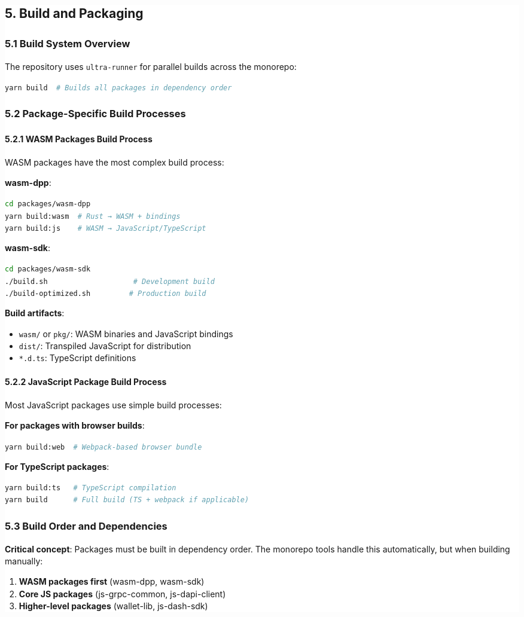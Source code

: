 
## 5. Build and Packaging

### 5.1 Build System Overview

The repository uses `ultra-runner` for parallel builds across the monorepo:

```bash
yarn build  # Builds all packages in dependency order
```

### 5.2 Package-Specific Build Processes

#### 5.2.1 WASM Packages Build Process

WASM packages have the most complex build process:

**wasm-dpp**:
```bash
cd packages/wasm-dpp
yarn build:wasm  # Rust → WASM + bindings
yarn build:js    # WASM → JavaScript/TypeScript
```

**wasm-sdk**:
```bash
cd packages/wasm-sdk
./build.sh                    # Development build
./build-optimized.sh         # Production build
```

**Build artifacts**:
- `wasm/` or `pkg/`: WASM binaries and JavaScript bindings
- `dist/`: Transpiled JavaScript for distribution
- `*.d.ts`: TypeScript definitions

#### 5.2.2 JavaScript Package Build Process

Most JavaScript packages use simple build processes:

**For packages with browser builds**:
```bash
yarn build:web  # Webpack-based browser bundle
```

**For TypeScript packages**:
```bash
yarn build:ts   # TypeScript compilation
yarn build      # Full build (TS + webpack if applicable)
```

### 5.3 Build Order and Dependencies

**Critical concept**: Packages must be built in dependency order. The monorepo tools handle this automatically, but when building manually:

1. **WASM packages first** (wasm-dpp, wasm-sdk)
2. **Core JS packages** (js-grpc-common, js-dapi-client)
3. **Higher-level packages** (wallet-lib, js-dash-sdk)
